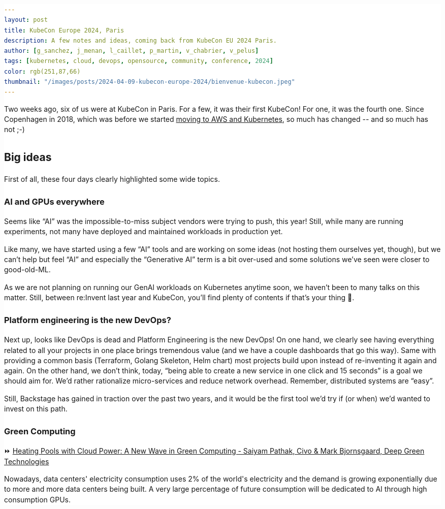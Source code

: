 ```yaml
---
layout: post
title: KubeCon Europe 2024, Paris
description: A few notes and ideas, coming back from KubeCon EU 2024 Paris.
author: [g_sanchez, j_menan, l_caillet, p_martin, v_chabrier, v_pelus]
tags: [kubernetes, cloud, devops, opensource, community, conference, 2024]
color: rgb(251,87,66)
thumbnail: "/images/posts/2024-04-09-kubecon-europe-2024/bienvenue-kubecon.jpeg"
---
```


Two weeks ago, six of us were at KubeCon in Paris. For a few, it was their first KubeCon! For one, it was the fourth one. Since Copenhagen in 2018, which was before we started [moving to AWS and Kubernetes](https://leanpub.com/tci/), so much has changed -- and so much has not ;-)

## Big ideas

First of all, these four days clearly highlighted some wide topics.

### AI and GPUs everywhere

Seems like “AI” was the impossible-to-miss subject vendors were trying to push, this year! Still, while many are running experiments, not many have deployed and maintained workloads in production yet.

Like many, we have started using a few “AI” tools and are working on some ideas (not hosting them ourselves yet, though), but we can’t help but feel “AI” and especially the “Generative AI” term is a bit over-used and some solutions we’ve seen were closer to good-old-ML.

As we are not planning on running our GenAI workloads on Kubernetes anytime soon, we haven’t been to many talks on this matter. Still, between re:Invent last year and KubeCon, you’ll find plenty of contents if that’s your thing 💪.

### Platform engineering is the new DevOps?

Next up, looks like DevOps is dead and Platform Engineering is the new DevOps! On one hand, we clearly see having everything related to all your projects in one place brings tremendous value (and we have a couple dashboards that go this way). Same with providing a common basis (Terraform, Golang Skeleton, Helm chart) most projects build upon instead of re-inventing it again and again. On the other hand, we don’t think, today, “being able to create a new service in one click and 15 seconds” is a goal we should aim for. We’d rather rationalize micro-services and reduce network overhead. Remember, distributed systems are “easy”.

Still, Backstage has gained in traction over the past two years, and it would be the first tool we’d try if (or when) we’d wanted to invest on this path.

### Green Computing

⏩ [Heating Pools with Cloud Power: A New Wave in Green Computing - Saiyam Pathak, Civo & Mark Bjornsgaard, Deep Green Technologies](https://www.youtube.com/watch?v=H5NES1Is7rw)

Nowadays, data centers' electricity consumption uses 2% of the world's electricity and the demand is growing exponentially due to more and more data centers being built. A very large percentage of future consumption will be dedicated to AI through high consumption GPUs.
